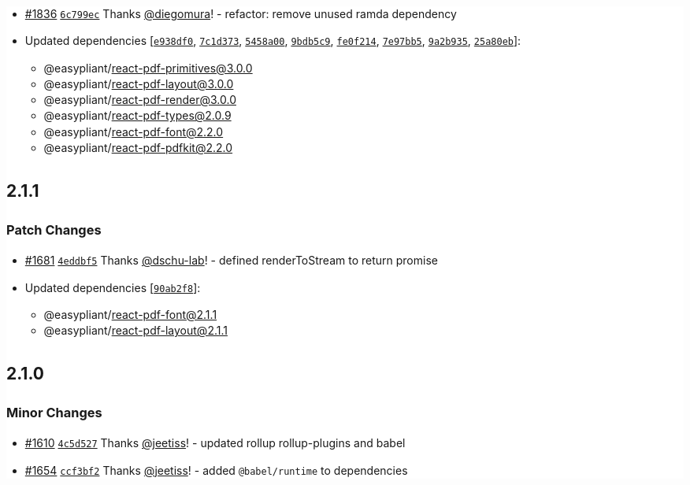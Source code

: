 - [#1836](https://github.com/diegomura/react-pdf/pull/1836)
  [`6c799ec`](https://github.com/diegomura/react-pdf/commit/6c799ec1bbe17106df6db109df4a62c70e39bd24)
  Thanks [@diegomura](https://github.com/diegomura)! - refactor: remove unused ramda dependency

- Updated dependencies
  [[`e938df0`](https://github.com/diegomura/react-pdf/commit/e938df0857642707b10b7f65f17ed22dc394ac1b),
  [`7c1d373`](https://github.com/diegomura/react-pdf/commit/7c1d373a06b04369e762069be4b96d4e40371ecc),
  [`5458a00`](https://github.com/diegomura/react-pdf/commit/5458a00979d883341c6df094243cae859344d2b9),
  [`9bdb5c9`](https://github.com/diegomura/react-pdf/commit/9bdb5c934a822340754cd4c892d399f91f6218de),
  [`fe0f214`](https://github.com/diegomura/react-pdf/commit/fe0f214dbbf2f632b852ebfe65f886ecc4dd6953),
  [`7e97bb5`](https://github.com/diegomura/react-pdf/commit/7e97bb579aaa847e5a2de650b5b327ac90a465c7),
  [`9a2b935`](https://github.com/diegomura/react-pdf/commit/9a2b935cfe173f80425ed87d9f474da271c050d2),
  [`25a80eb`](https://github.com/diegomura/react-pdf/commit/25a80ebd5f96ade7101883624010bad51474967c)]:
  - @easypliant/react-pdf-primitives@3.0.0
  - @easypliant/react-pdf-layout@3.0.0
  - @easypliant/react-pdf-render@3.0.0
  - @easypliant/react-pdf-types@2.0.9
  - @easypliant/react-pdf-font@2.2.0
  - @easypliant/react-pdf-pdfkit@2.2.0

## 2.1.1

### Patch Changes

- [#1681](https://github.com/diegomura/react-pdf/pull/1681)
  [`4eddbf5`](https://github.com/diegomura/react-pdf/commit/4eddbf5f21f5d58d4591d77e121faad5159424fc)
  Thanks [@dschu-lab](https://github.com/dschu-lab)! - defined renderToStream to return promise

- Updated dependencies
  [[`90ab2f8`](https://github.com/diegomura/react-pdf/commit/90ab2f8c040afc3d42961404bdf2ae09fac599eb)]:
  - @easypliant/react-pdf-font@2.1.1
  - @easypliant/react-pdf-layout@2.1.1

## 2.1.0

### Minor Changes

- [#1610](https://github.com/diegomura/react-pdf/pull/1610)
  [`4c5d527`](https://github.com/diegomura/react-pdf/commit/4c5d52721d29d843f1d09c3fd74370832429f70e)
  Thanks [@jeetiss](https://github.com/jeetiss)! - updated rollup rollup-plugins and babel

* [#1654](https://github.com/diegomura/react-pdf/pull/1654)
  [`ccf3bf2`](https://github.com/diegomura/react-pdf/commit/ccf3bf22867a9bd49668cdd3543ec32492a40e4b)
  Thanks [@jeetiss](https://github.com/jeetiss)! - added `@babel/runtime` to dependencies
